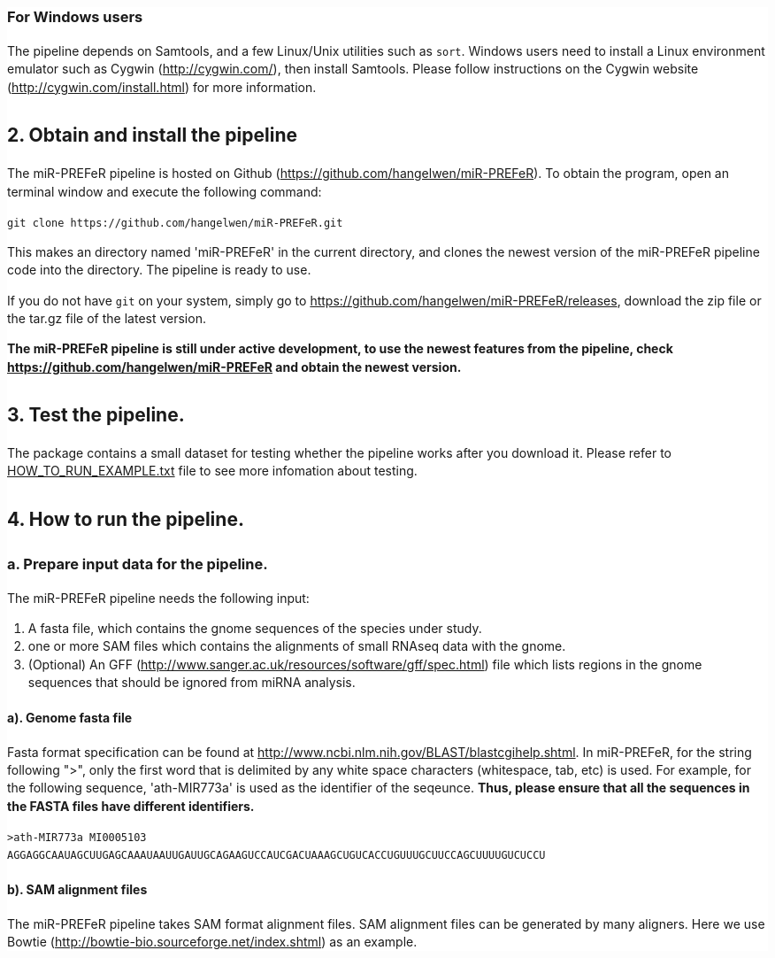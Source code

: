 ### For Windows users ###

The pipeline depends on Samtools, and a few Linux/Unix utilities such as `sort`. Windows users need to install a Linux environment emulator such as Cygwin (<http://cygwin.com/>), then install Samtools. Please follow instructions on the Cygwin website (<http://cygwin.com/install.html>) for more information.

## 2. Obtain and install the pipeline ##

The miR-PREFeR pipeline is hosted on Github (https://github.com/hangelwen/miR-PREFeR). To obtain the program, open an terminal window and execute the following command:

    git clone https://github.com/hangelwen/miR-PREFeR.git

This makes an directory named 'miR-PREFeR' in the current directory, and clones the newest version of the miR-PREFeR pipeline code into the directory. The pipeline is ready to use.

If you do not have `git` on your system, simply go to <https://github.com/hangelwen/miR-PREFeR/releases>, download the zip file or the tar.gz file of the latest version.

**The miR-PREFeR pipeline is still under active development, to use the newest features from the pipeline, check <https://github.com/hangelwen/miR-PREFeR> and obtain the newest version.**

## 3. Test the pipeline. ##

The package contains a small dataset for testing whether the pipeline works after you download it. Please refer to [HOW\_TO\_RUN_EXAMPLE.txt](HOW_TO_RUN_EXAMPLE.txt) file to see more infomation about testing.

## 4. How to run the pipeline. ##

### a. Prepare input data for the pipeline. ###

The miR-PREFeR pipeline needs the following input:

1. A fasta file, which contains the gnome sequences of the species under study.
2. one or more SAM files which contains the alignments of small RNAseq data with the gnome.
3. (Optional) An GFF (<http://www.sanger.ac.uk/resources/software/gff/spec.html>) file which lists regions in the gnome sequences that should be ignored from miRNA analysis.

#### a). Genome fasta file ####
Fasta format specification can be found at <http://www.ncbi.nlm.nih.gov/BLAST/blastcgihelp.shtml>. In miR-PREFeR, for the string following ">", only the first word that  is delimited by any white space characters (whitespace, tab, etc) is used. For example, for the following sequence, 'ath-MIR773a' is used as the identifier of the seqeunce. **Thus, please ensure that all the sequences in the FASTA files have different identifiers.**

    >ath-MIR773a MI0005103
    AGGAGGCAAUAGCUUGAGCAAAUAAUUGAUUGCAGAAGUCCAUCGACUAAAGCUGUCACCUGUUUGCUUCCAGCUUUUGUCUCCU

#### b). SAM alignment files ####
The miR-PREFeR pipeline takes SAM format alignment files. SAM alignment files can be generated by many aligners. Here we use Bowtie (<http://bowtie-bio.sourceforge.net/index.shtml>) as an example.
